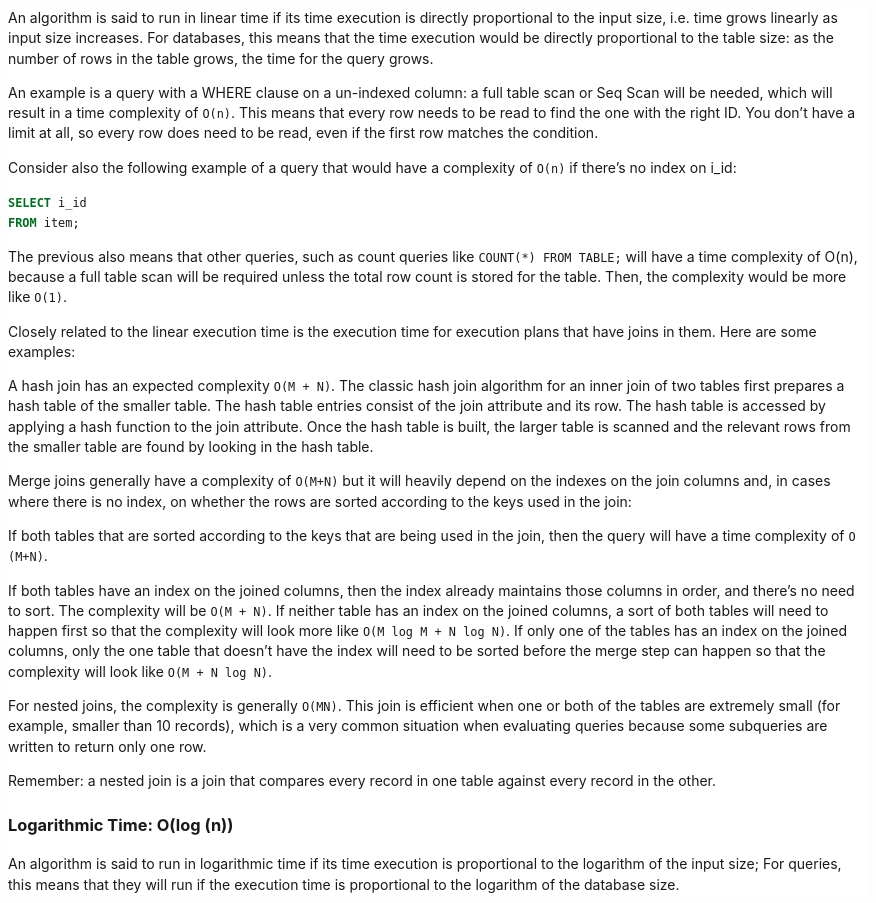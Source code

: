 An algorithm is said to run in linear time if its time execution is directly proportional to the input size, i.e. time grows linearly as input size increases. For databases, this means that the time execution would be directly proportional to the table size: as the number of rows in the table grows, the time for the query grows.

An example is a query with a WHERE clause on a un-indexed column: a full table scan or Seq Scan will be needed, which will result in a time complexity of `O(n)`. This means that every row needs to be read to find the one with the right ID. You don’t have a limit at all, so every row does need to be read, even if the first row matches the condition.

Consider also the following example of a query that would have a complexity of `O(n)` if there’s no index on i_id:

```sql
SELECT i_id
FROM item;
```

The previous also means that other queries, such as count queries like `COUNT(*) FROM TABLE;` will have a time complexity of O(n), because a full table scan will be required unless the total row count is stored for the table. Then, the complexity would be more like `O(1)`.

Closely related to the linear execution time is the execution time for execution plans that have joins in them. Here are some examples:

A hash join has an expected complexity `O(M + N)`. The classic hash join algorithm for an inner join of two tables first prepares a hash table of the smaller table. The hash table entries consist of the join attribute and its row. The hash table is accessed by applying a hash function to the join attribute. Once the hash table is built, the larger table is scanned and the relevant rows from the smaller table are found by looking in the hash table.

Merge joins generally have a complexity of `O(M+N)` but it will heavily depend on the indexes on the join columns and, in cases where there is no index, on whether the rows are sorted according to the keys used in the join:

If both tables that are sorted according to the keys that are being used in the join, then the query will have a time complexity of `O(M+N)`.

If both tables have an index on the joined columns, then the index already maintains those columns in order, and there’s no need to sort. The complexity will be `O(M + N)`.
If neither table has an index on the joined columns, a sort of both tables will need to happen first so that the complexity will look more like `O(M log M + N log N)`.
If only one of the tables has an index on the joined columns, only the one table that doesn’t have the index will need to be sorted before the merge step can happen so that the complexity will look like `O(M + N log N)`.

For nested joins, the complexity is generally `O(MN)`. This join is efficient when one or both of the tables are extremely small (for example, smaller than 10 records), which is a very common situation when evaluating queries because some subqueries are written to return only one row.

Remember: a nested join is a join that compares every record in one table against every record in the other.

### Logarithmic Time: O(log (n))

An algorithm is said to run in logarithmic time if its time execution is proportional to the logarithm of the input size; For queries, this means that they will run if the execution time is proportional to the logarithm of the database size.
